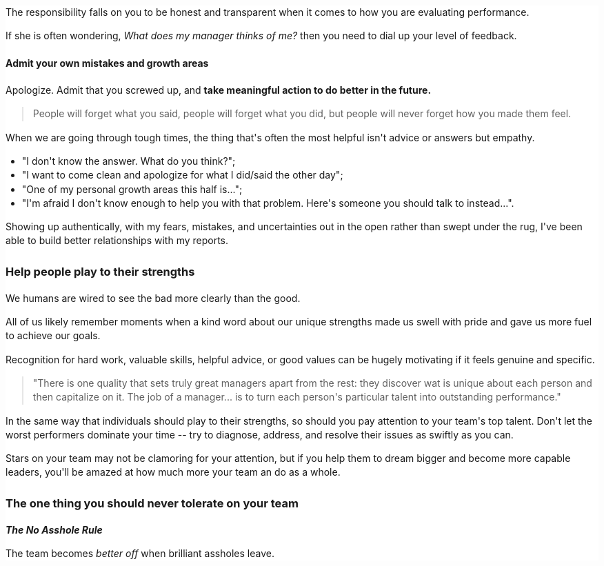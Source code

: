 The responsibility falls on you to be honest and transparent when it comes to
how you are evaluating performance.

If she is often wondering, *What does my manager thinks of me?* then you need to
dial up your level of feedback.

#### Admit your own mistakes and growth areas

Apologize. Admit that you screwed up, and **take meaningful action to do better
in the future.**

> People will forget what you said, people will forget what you did, but people
> will never forget how you made them feel.

When we are going through tough times, the thing that's often the most helpful
isn't advice or answers but empathy.

- "I don't know the answer. What do you think?";
- "I want to come clean and apologize for what I did/said the other day";
- "One of my personal growth areas this half is...";
- "I'm afraid I don't know enough to help you with that problem. Here's someone
  you should talk to instead...".

Showing up authentically, with my fears, mistakes, and uncertainties out in the
open rather than swept under the rug, I've been able to build better
relationships with my reports.

### Help people play to their strengths

We humans are wired to see the bad more clearly than the good.

All of us likely remember moments when a kind word about our unique strengths
made us swell with pride and gave us more fuel to achieve our goals.

Recognition for hard work, valuable skills, helpful advice, or good values can
be hugely motivating if it feels genuine and specific.

> "There is one quality that sets truly great managers apart from the rest: they
> discover wat is unique about each person and then capitalize on it. The job of
> a manager... is to turn each person's particular talent into outstanding
> performance."

In the same way that individuals should play to their strengths, so should you
pay attention to your team's top talent. Don't let the worst performers dominate
your time -- try to diagnose, address, and resolve their issues as swiftly as
you can.

Stars on your team may not be clamoring for your attention, but if you help them
to dream bigger and become more capable leaders, you'll be amazed at how much
more your team an do as a whole.

### The one thing you should never tolerate on your team

**_The No Asshole Rule_**

The team becomes *better off* when brilliant assholes leave.
